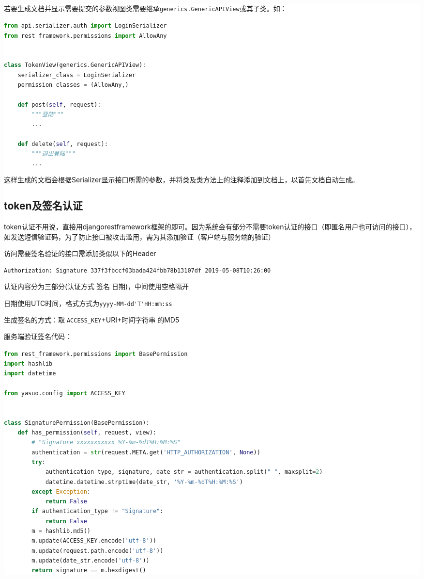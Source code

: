 若要生成文档并显示需要提交的参数视图类需要继承`generics.GenericAPIView`或其子类。如：

```python
from api.serializer.auth import LoginSerializer
from rest_framework.permissions import AllowAny


class TokenView(generics.GenericAPIView):
    serializer_class = LoginSerializer
    permission_classes = (AllowAny,)

    def post(self, request):
        """登陆"""
        ...

    def delete(self, request):
        """退出登陆"""
        ...
```

这样生成的文档会根据Serializer显示接口所需的参数，并将类及类方法上的注释添加到文档上，以首先文档自动生成。

## token及签名认证

token认证不用说，直接用djangorestframework框架的即可。因为系统会有部分不需要token认证的接口（即匿名用户也可访问的接口），如发送短信验证码，为了防止接口被攻击滥用，需为其添加验证（客户端与服务端的验证）

访问需要签名验证的接口需添加类似以下的Header

```
Authorization: Signature 337f3fbccf03bada424fbb78b13107df 2019-05-08T10:26:00
```

认证内容分为三部分(认证方式 签名 日期)，中间使用空格隔开

日期使用UTC时间，格式方式为`yyyy-MM-dd'T'HH:mm:ss`

生成签名的方式：取 `ACCESS_KEY`+URI+时间字符串 的MD5

服务端验证签名代码：

```python
from rest_framework.permissions import BasePermission
import hashlib
import datetime

from yasuo.config import ACCESS_KEY


class SignaturePermission(BasePermission):
    def has_permission(self, request, view):
        # "Signature xxxxxxxxxxx %Y-%m-%dT%H:%M:%S"
        authentication = str(request.META.get('HTTP_AUTHORIZATION', None))
        try:
            authentication_type, signature, date_str = authentication.split(" ", maxsplit=2)
            datetime.datetime.strptime(date_str, '%Y-%m-%dT%H:%M:%S')
        except Exception:
            return False
        if authentication_type != "Signature":
            return False
        m = hashlib.md5()
        m.update(ACCESS_KEY.encode('utf-8'))
        m.update(request.path.encode('utf-8'))
        m.update(date_str.encode('utf-8'))
        return signature == m.hexdigest()
```
